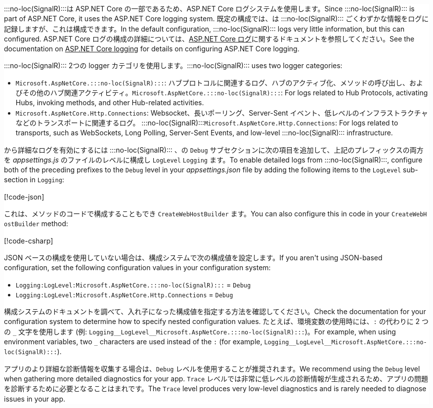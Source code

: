<span data-ttu-id="7f6d6-109">:::no-loc(SignalR):::は ASP.NET Core の一部であるため、ASP.NET Core ログシステムを使用します。</span><span class="sxs-lookup"><span data-stu-id="7f6d6-109">Since :::no-loc(SignalR)::: is part of ASP.NET Core, it uses the ASP.NET Core logging system.</span></span> <span data-ttu-id="7f6d6-110">既定の構成では、は :::no-loc(SignalR)::: ごくわずかな情報をログに記録しますが、これは構成できます。</span><span class="sxs-lookup"><span data-stu-id="7f6d6-110">In the default configuration, :::no-loc(SignalR)::: logs very little information, but this can configured.</span></span> <span data-ttu-id="7f6d6-111">ASP.NET Core ログの構成の詳細については、[ASP.NET Core ログ](xref:fundamentals/logging/index#configuration)に関するドキュメントを参照してください。</span><span class="sxs-lookup"><span data-stu-id="7f6d6-111">See the documentation on [ASP.NET Core logging](xref:fundamentals/logging/index#configuration) for details on configuring ASP.NET Core logging.</span></span>

<span data-ttu-id="7f6d6-112">:::no-loc(SignalR)::: 2つの logger カテゴリを使用します。</span><span class="sxs-lookup"><span data-stu-id="7f6d6-112">:::no-loc(SignalR)::: uses two logger categories:</span></span>

* <span data-ttu-id="7f6d6-113">`Microsoft.AspNetCore.:::no-loc(SignalR):::`: ハブプロトコルに関連するログ、ハブのアクティブ化、メソッドの呼び出し、およびその他のハブ関連アクティビティ。</span><span class="sxs-lookup"><span data-stu-id="7f6d6-113">`Microsoft.AspNetCore.:::no-loc(SignalR):::`: For logs related to Hub Protocols, activating Hubs, invoking methods, and other Hub-related activities.</span></span>
* <span data-ttu-id="7f6d6-114">`Microsoft.AspNetCore.Http.Connections`: Websocket、長いポーリング、Server-Sent イベント、低レベルのインフラストラクチャなどのトランスポートに関連するログ。 :::no-loc(SignalR):::</span><span class="sxs-lookup"><span data-stu-id="7f6d6-114">`Microsoft.AspNetCore.Http.Connections`: For logs related to transports, such as WebSockets, Long Polling, Server-Sent Events, and low-level :::no-loc(SignalR)::: infrastructure.</span></span>

<span data-ttu-id="7f6d6-115">から詳細なログを有効にするには :::no-loc(SignalR)::: 、の `Debug` サブセクションに次の項目を追加して、上記のプレフィックスの両方を *appsettings.js* のファイルのレベルに構成し `LogLevel` `Logging` ます。</span><span class="sxs-lookup"><span data-stu-id="7f6d6-115">To enable detailed logs from :::no-loc(SignalR):::, configure both of the preceding prefixes to the `Debug` level in your *appsettings.json* file by adding the following items to the `LogLevel` sub-section in `Logging`:</span></span>

[!code-json[](diagnostics/logging-config.json?highlight=7-8)]

<span data-ttu-id="7f6d6-116">これは、メソッドのコードで構成することもでき `CreateWebHostBuilder` ます。</span><span class="sxs-lookup"><span data-stu-id="7f6d6-116">You can also configure this in code in your `CreateWebHostBuilder` method:</span></span>

[!code-csharp[](diagnostics/logging-config-code.cs?highlight=5-6)]

<span data-ttu-id="7f6d6-117">JSON ベースの構成を使用していない場合は、構成システムで次の構成値を設定します。</span><span class="sxs-lookup"><span data-stu-id="7f6d6-117">If you aren't using JSON-based configuration, set the following configuration values in your configuration system:</span></span>

* `Logging:LogLevel:Microsoft.AspNetCore.:::no-loc(SignalR):::` = `Debug`
* `Logging:LogLevel:Microsoft.AspNetCore.Http.Connections` = `Debug`

<span data-ttu-id="7f6d6-118">構成システムのドキュメントを調べて、入れ子になった構成値を指定する方法を確認してください。</span><span class="sxs-lookup"><span data-stu-id="7f6d6-118">Check the documentation for your configuration system to determine how to specify nested configuration values.</span></span> <span data-ttu-id="7f6d6-119">たとえば、環境変数の使用時には、`:` の代わりに 2 つの `_` 文字を使用します (例: `Logging__LogLevel__Microsoft.AspNetCore.:::no-loc(SignalR):::`)。</span><span class="sxs-lookup"><span data-stu-id="7f6d6-119">For example, when using environment variables, two `_` characters are used instead of the `:` (for example, `Logging__LogLevel__Microsoft.AspNetCore.:::no-loc(SignalR):::`).</span></span>

<span data-ttu-id="7f6d6-120">アプリのより詳細な診断情報を収集する場合は、`Debug` レベルを使用することが推奨されます。</span><span class="sxs-lookup"><span data-stu-id="7f6d6-120">We recommend using the `Debug` level when gathering more detailed diagnostics for your app.</span></span> <span data-ttu-id="7f6d6-121">`Trace` レベルでは非常に低レベルの診断情報が生成されるため、アプリの問題を診断するために必要となることはまれです。</span><span class="sxs-lookup"><span data-stu-id="7f6d6-121">The `Trace` level produces very low-level diagnostics and is rarely needed to diagnose issues in your app.</span></span>
